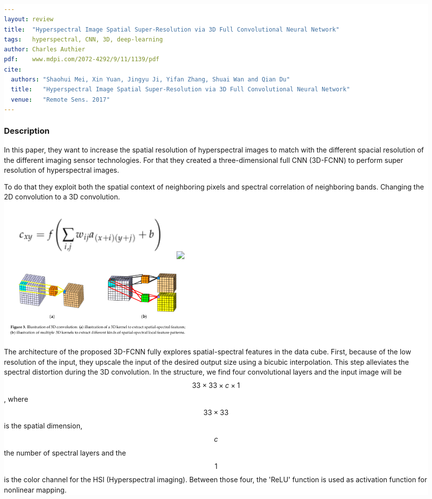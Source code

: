 ```yaml
---
layout: review
title:  "Hyperspectral Image Spatial Super-Resolution via 3D Full Convolutional Neural Network"
tags:   hyperspectral, CNN, 3D, deep-learning
author: Charles Authier
pdf:    www.mdpi.com/2072-4292/9/11/1139/pdf   
cite:
  authors: "Shaohui Mei, Xin Yuan, Jingyu Ji, Yifan Zhang, Shuai Wan and Qian Du"
  title:   "Hyperspectral Image Spatial Super-Resolution via 3D Full Convolutional Neural Network"
  venue:   "Remote Sens. 2017"
---
```


### Description
In this paper, they want to increase the spatial resolution of hyperspectral images to match with the different spacial resolution of the different imaging sensor technologies. For that they created a three-dimensional full CNN (3D-FCNN) to perform super resolution of hyperspectral images.

To do that they exploit both the spatial context of neighboring pixels and spectral correlation of neighboring bands. Changing the 2D convolution to a 3D convolution.

<img src="/article/images/3DFCNN/2d_math.png" width="350"><img src="/deep-learning/images/3DFCNN/3d_math.png" width="350">

<img src="/article/images/3DFCNN/3D.png" width="375">

The architecture of the proposed 3D-FCNN fully explores spatial-spectral features in the data cube. First, because of the low resolution of the input, they upscale the input of the desired output size using a bicubic interpolation. This step alleviates the spectral distortion during the 3D convolution. In the structure, we find four convolutional layers and the input image will be $$ 33 \times 33 \times c \times 1$$, where $$33 \times 33$$ is the spatial dimension, $$c$$ the number of spectral layers and the $$ 1$$ is the color channel for the HSI (Hyperspectral imaging). Between those four, the 'ReLU' function is used as activation function for nonlinear mapping.
